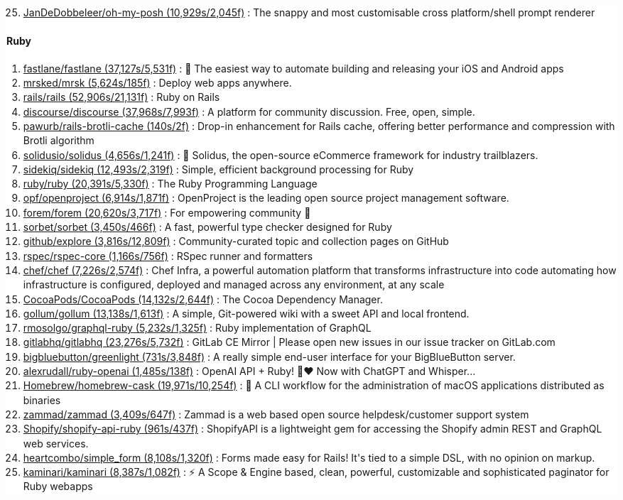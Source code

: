 25. [JanDeDobbeleer/oh-my-posh (10,929s/2,045f)](https://github.com/JanDeDobbeleer/oh-my-posh) : The snappy and most customisable cross platform/shell prompt renderer

#### Ruby
1. [fastlane/fastlane (37,127s/5,531f)](https://github.com/fastlane/fastlane) : 🚀 The easiest way to automate building and releasing your iOS and Android apps
2. [mrsked/mrsk (5,624s/185f)](https://github.com/mrsked/mrsk) : Deploy web apps anywhere.
3. [rails/rails (52,906s/21,131f)](https://github.com/rails/rails) : Ruby on Rails
4. [discourse/discourse (37,968s/7,993f)](https://github.com/discourse/discourse) : A platform for community discussion. Free, open, simple.
5. [pawurb/rails-brotli-cache (140s/2f)](https://github.com/pawurb/rails-brotli-cache) : Drop-in enhancement for Rails cache, offering better performance and compression with Brotli algorithm
6. [solidusio/solidus (4,656s/1,241f)](https://github.com/solidusio/solidus) : 🛒 Solidus, the open-source eCommerce framework for industry trailblazers.
7. [sidekiq/sidekiq (12,493s/2,319f)](https://github.com/sidekiq/sidekiq) : Simple, efficient background processing for Ruby
8. [ruby/ruby (20,391s/5,330f)](https://github.com/ruby/ruby) : The Ruby Programming Language
9. [opf/openproject (6,914s/1,871f)](https://github.com/opf/openproject) : OpenProject is the leading open source project management software.
10. [forem/forem (20,620s/3,717f)](https://github.com/forem/forem) : For empowering community 🌱
11. [sorbet/sorbet (3,450s/466f)](https://github.com/sorbet/sorbet) : A fast, powerful type checker designed for Ruby
12. [github/explore (3,816s/12,809f)](https://github.com/github/explore) : Community-curated topic and collection pages on GitHub
13. [rspec/rspec-core (1,166s/756f)](https://github.com/rspec/rspec-core) : RSpec runner and formatters
14. [chef/chef (7,226s/2,574f)](https://github.com/chef/chef) : Chef Infra, a powerful automation platform that transforms infrastructure into code automating how infrastructure is configured, deployed and managed across any environment, at any scale
15. [CocoaPods/CocoaPods (14,132s/2,644f)](https://github.com/CocoaPods/CocoaPods) : The Cocoa Dependency Manager.
16. [gollum/gollum (13,138s/1,613f)](https://github.com/gollum/gollum) : A simple, Git-powered wiki with a sweet API and local frontend.
17. [rmosolgo/graphql-ruby (5,232s/1,325f)](https://github.com/rmosolgo/graphql-ruby) : Ruby implementation of GraphQL
18. [gitlabhq/gitlabhq (23,276s/5,732f)](https://github.com/gitlabhq/gitlabhq) : GitLab CE Mirror | Please open new issues in our issue tracker on GitLab.com
19. [bigbluebutton/greenlight (731s/3,848f)](https://github.com/bigbluebutton/greenlight) : A really simple end-user interface for your BigBlueButton server.
20. [alexrudall/ruby-openai (1,485s/138f)](https://github.com/alexrudall/ruby-openai) : OpenAI API + Ruby! 🤖❤️ Now with ChatGPT and Whisper...
21. [Homebrew/homebrew-cask (19,971s/10,254f)](https://github.com/Homebrew/homebrew-cask) : 🍻 A CLI workflow for the administration of macOS applications distributed as binaries
22. [zammad/zammad (3,409s/647f)](https://github.com/zammad/zammad) : Zammad is a web based open source helpdesk/customer support system
23. [Shopify/shopify-api-ruby (961s/437f)](https://github.com/Shopify/shopify-api-ruby) : ShopifyAPI is a lightweight gem for accessing the Shopify admin REST and GraphQL web services.
24. [heartcombo/simple_form (8,108s/1,320f)](https://github.com/heartcombo/simple_form) : Forms made easy for Rails! It's tied to a simple DSL, with no opinion on markup.
25. [kaminari/kaminari (8,387s/1,082f)](https://github.com/kaminari/kaminari) : ⚡ A Scope & Engine based, clean, powerful, customizable and sophisticated paginator for Ruby webapps
